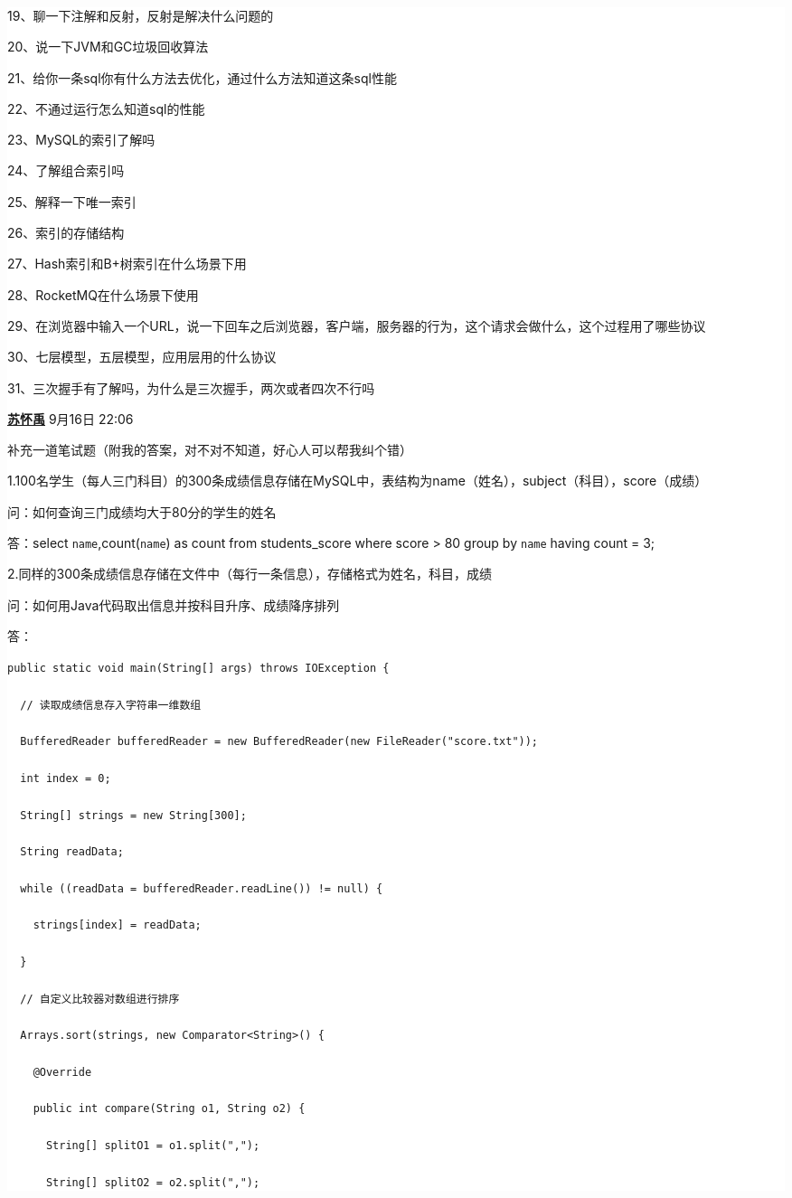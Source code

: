19、聊一下注解和反射，反射是解决什么问题的

20、说一下JVM和GC垃圾回收算法

21、给你一条sql你有什么方法去优化，通过什么方法知道这条sql性能

22、不通过运行怎么知道sql的性能

23、MySQL的索引了解吗

24、了解组合索引吗

25、解释一下唯一索引

26、索引的存储结构

27、Hash索引和B+树索引在什么场景下用

28、RocketMQ在什么场景下使用

29、在浏览器中输入一个URL，说一下回车之后浏览器，客户端，服务器的行为，这个请求会做什么，这个过程用了哪些协议

30、七层模型，五层模型，应用层用的什么协议

31、三次握手有了解吗，为什么是三次握手，两次或者四次不行吗

[**苏怀禹**](mailto:) 9月16日 22:06

补充一道笔试题（附我的答案，对不对不知道，好心人可以帮我纠个错）

1.100名学生（每人三门科目）的300条成绩信息存储在MySQL中，表结构为name（姓名），subject（科目），score（成绩）

问：如何查询三门成绩均大于80分的学生的姓名

答：select `name`,count(`name`) as count from students_score where score > 80 group by `name` having count = 3;

2.同样的300条成绩信息存储在文件中（每行一条信息），存储格式为姓名，科目，成绩

问：如何用Java代码取出信息并按科目升序、成绩降序排列

答：

```
public static void main(String[] args) throws IOException {

  // 读取成绩信息存入字符串一维数组

  BufferedReader bufferedReader = new BufferedReader(new FileReader("score.txt"));

  int index = 0;

  String[] strings = new String[300];

  String readData;

  while ((readData = bufferedReader.readLine()) != null) {

    strings[index] = readData;

  }

  // 自定义比较器对数组进行排序

  Arrays.sort(strings, new Comparator<String>() {

    @Override

    public int compare(String o1, String o2) {

      String[] splitO1 = o1.split(",");

      String[] splitO2 = o2.split(",");
```
